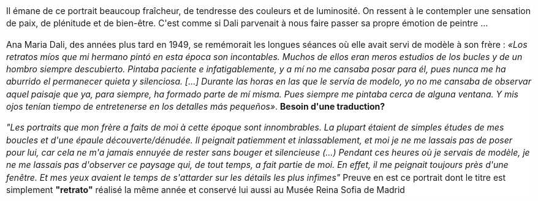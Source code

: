 Il émane de ce portrait beaucoup fraîcheur, de tendresse des couleurs et de luminosité. On ressent à le contempler une sensation de paix, de plénitude et de bien-être. C'est comme si Dali parvenait à nous faire passer sa propre émotion de peintre ...

Ana Maria Dali, des années plus tard en 1949, se remémorait les longues séances où elle avait servi de modèle à son frère : *«Los retratos míos que mi hermano pintó en esta época son incontables. Muchos de ellos eran meros estudios de los bucles y de un hombro siempre descubierto. Pintaba paciente e infatigablemente, y a mí no me cansaba posar para él, pues nunca me ha aburrido el permanecer quieta y silenciosa. \[…] Durante las horas en las que le servía de modelo, yo no me cansaba de observar aquel paisaje que ya, para siempre, ha formado parte de mí misma. Pues siempre me pintaba cerca de alguna ventana. Y mis ojos tenían tiempo de entretenerse en los detalles más pequeños»*. **Besoin d'une traduction?**

*"Les portraits que mon frère a faits de moi à cette époque sont innombrables. La plupart étaient de simples études de mes boucles et d'une épaule découverte/dénudée. Il peignait patiemment et inlassablement, et moi je ne me lassais pas de poser pour lui, car cela ne m'a jamais ennuyée de rester sans bouger et silencieuse (...) Pendant ces heures où je servais de modèle, je ne me lassais pas d'observer ce paysage qui, de tout temps, a fait partie de moi. En effet, il me peignait toujours près d'une fenêtre. Et mes yeux avaient le temps de s'attarder sur les détails les plus infimes"* Preuve en est ce portrait dont le titre est simplement **"retrato"** réalisé la même année et conservé lui aussi au Musée Reina Sofia de Madrid

